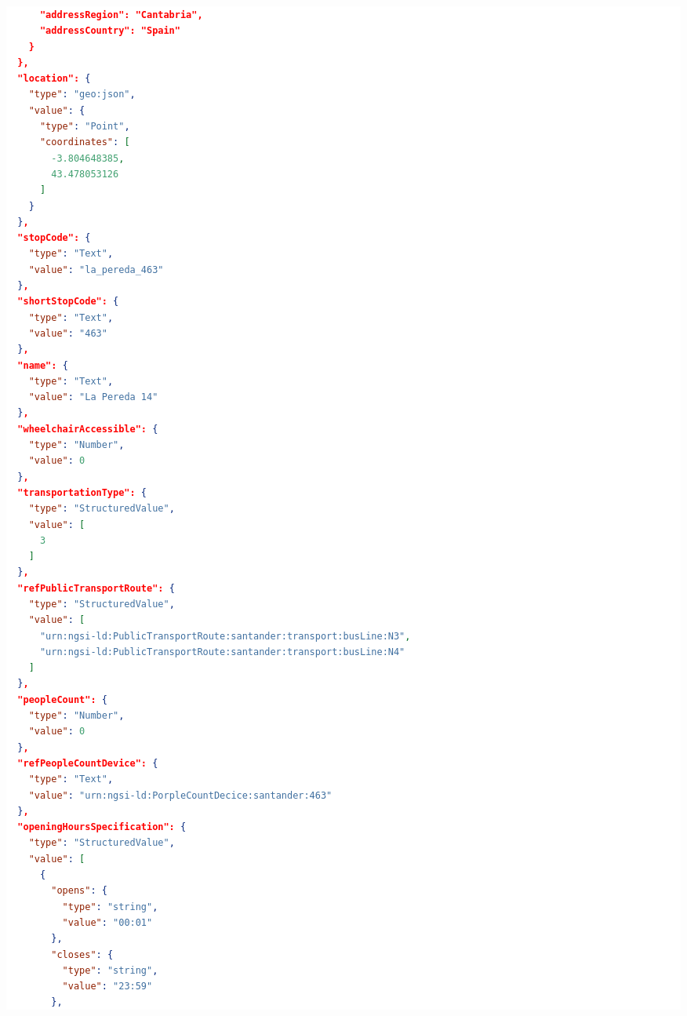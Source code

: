 ```json  
      "addressRegion": "Cantabria",  
      "addressCountry": "Spain"  
    }  
  },  
  "location": {  
    "type": "geo:json",  
    "value": {  
      "type": "Point",  
      "coordinates": [  
        -3.804648385,  
        43.478053126  
      ]  
    }  
  },  
  "stopCode": {  
    "type": "Text",  
    "value": "la_pereda_463"  
  },  
  "shortStopCode": {  
    "type": "Text",  
    "value": "463"  
  },  
  "name": {  
    "type": "Text",  
    "value": "La Pereda 14"  
  },  
  "wheelchairAccessible": {  
    "type": "Number",  
    "value": 0  
  },  
  "transportationType": {  
    "type": "StructuredValue",  
    "value": [  
      3  
    ]  
  },  
  "refPublicTransportRoute": {  
    "type": "StructuredValue",  
    "value": [  
      "urn:ngsi-ld:PublicTransportRoute:santander:transport:busLine:N3",  
      "urn:ngsi-ld:PublicTransportRoute:santander:transport:busLine:N4"  
    ]  
  },  
  "peopleCount": {  
    "type": "Number",  
    "value": 0  
  },  
  "refPeopleCountDevice": {  
    "type": "Text",  
    "value": "urn:ngsi-ld:PorpleCountDecice:santander:463"  
  },  
  "openingHoursSpecification": {  
    "type": "StructuredValue",  
    "value": [  
      {  
        "opens": {  
          "type": "string",  
          "value": "00:01"  
        },  
        "closes": {  
          "type": "string",  
          "value": "23:59"  
        },  
```